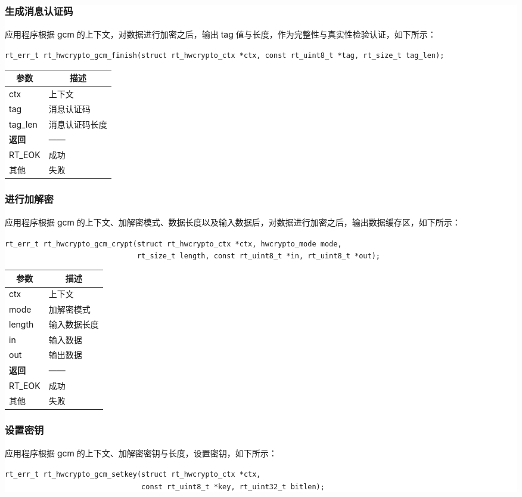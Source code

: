 ### 生成消息认证码

应用程序根据 gcm 的上下文，对数据进行加密之后，输出 tag
值与长度，作为完整性与真实性检验认证，如下所示：

~~~~~~~~~~~~~~~~~~~~~~~~~~~~~~~~~~~~~~~~~~~~~~~~~~~~~~~~~~~~~~~~~~~~~~~~~~~~~~~~
rt_err_t rt_hwcrypto_gcm_finish(struct rt_hwcrypto_ctx *ctx, const rt_uint8_t *tag, rt_size_t tag_len);
~~~~~~~~~~~~~~~~~~~~~~~~~~~~~~~~~~~~~~~~~~~~~~~~~~~~~~~~~~~~~~~~~~~~~~~~~~~~~~~~

| **参数** | **描述**       |
|----------|----------------|
| ctx      | 上下文         |
| tag      | 消息认证码     |
| tag_len  | 消息认证码长度 |
| **返回** | ——             |
| RT_EOK   | 成功           |
| 其他     | 失败           |

### 进行加解密

应用程序根据 gcm
的上下文、加解密模式、数据长度以及输入数据后，对数据进行加密之后，输出数据缓存区，如下所示：

~~~~~~~~~~~~~~~~~~~~~~~~~~~~~~~~~~~~~~~~~~~~~~~~~~~~~~~~~~~~~~~~~~~~~~~~~~~~~~~~
rt_err_t rt_hwcrypto_gcm_crypt(struct rt_hwcrypto_ctx *ctx, hwcrypto_mode mode,
                               rt_size_t length, const rt_uint8_t *in, rt_uint8_t *out);
~~~~~~~~~~~~~~~~~~~~~~~~~~~~~~~~~~~~~~~~~~~~~~~~~~~~~~~~~~~~~~~~~~~~~~~~~~~~~~~~

| **参数** | **描述**     |
|----------|--------------|
| ctx      | 上下文       |
| mode     | 加解密模式   |
| length   | 输入数据长度 |
| in       | 输入数据     |
| out      | 输出数据     |
| **返回** | ——           |
| RT_EOK   | 成功         |
| 其他     | 失败         |

### 设置密钥

应用程序根据 gcm 的上下文、加解密密钥与长度，设置密钥，如下所示：

~~~~~~~~~~~~~~~~~~~~~~~~~~~~~~~~~~~~~~~~~~~~~~~~~~~~~~~~~~~~~~~~~~~~~~~~~~~~~~~~
rt_err_t rt_hwcrypto_gcm_setkey(struct rt_hwcrypto_ctx *ctx,
                                const rt_uint8_t *key, rt_uint32_t bitlen);
~~~~~~~~~~~~~~~~~~~~~~~~~~~~~~~~~~~~~~~~~~~~~~~~~~~~~~~~~~~~~~~~~~~~~~~~~~~~~~~~
